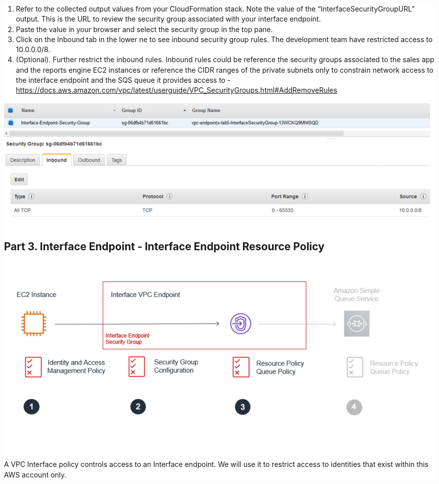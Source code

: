 1.	Refer to the collected output values from your CloudFormation stack.  Note the value of the “InterfaceSecurityGroupURL” output.  This is the URL to review the security group associated with your interface endpoint.
2.	Paste the value in your browser and select the security group in the top pane.
3.	Click on the Inbound tab in the lower ne to see inbound security group rules.  The development team have restricted access to 10.0.0.0/8.
4.	(Optional).  Further restrict the inbound rules.  Inbound rules could be reference the security groups associated to the sales app and the reports engine EC2 instances or reference the CIDR ranges of the private subnets only to constrain network access to the interface endpoint and the SQS queue it provides access to - https://docs.aws.amazon.com/vpc/latest/userguide/VPC_SecurityGroups.html#AddRemoveRules

![figure21](./images/us-east-1/figure21.png)  

## Part 3. Interface Endpoint - Interface Endpoint Resource Policy 

![figure22](./images/us-east-1/figure22.png)  

A VPC Interface policy controls access to an Interface endpoint.  We will use it to restrict access to identities that exist within this AWS account only.
